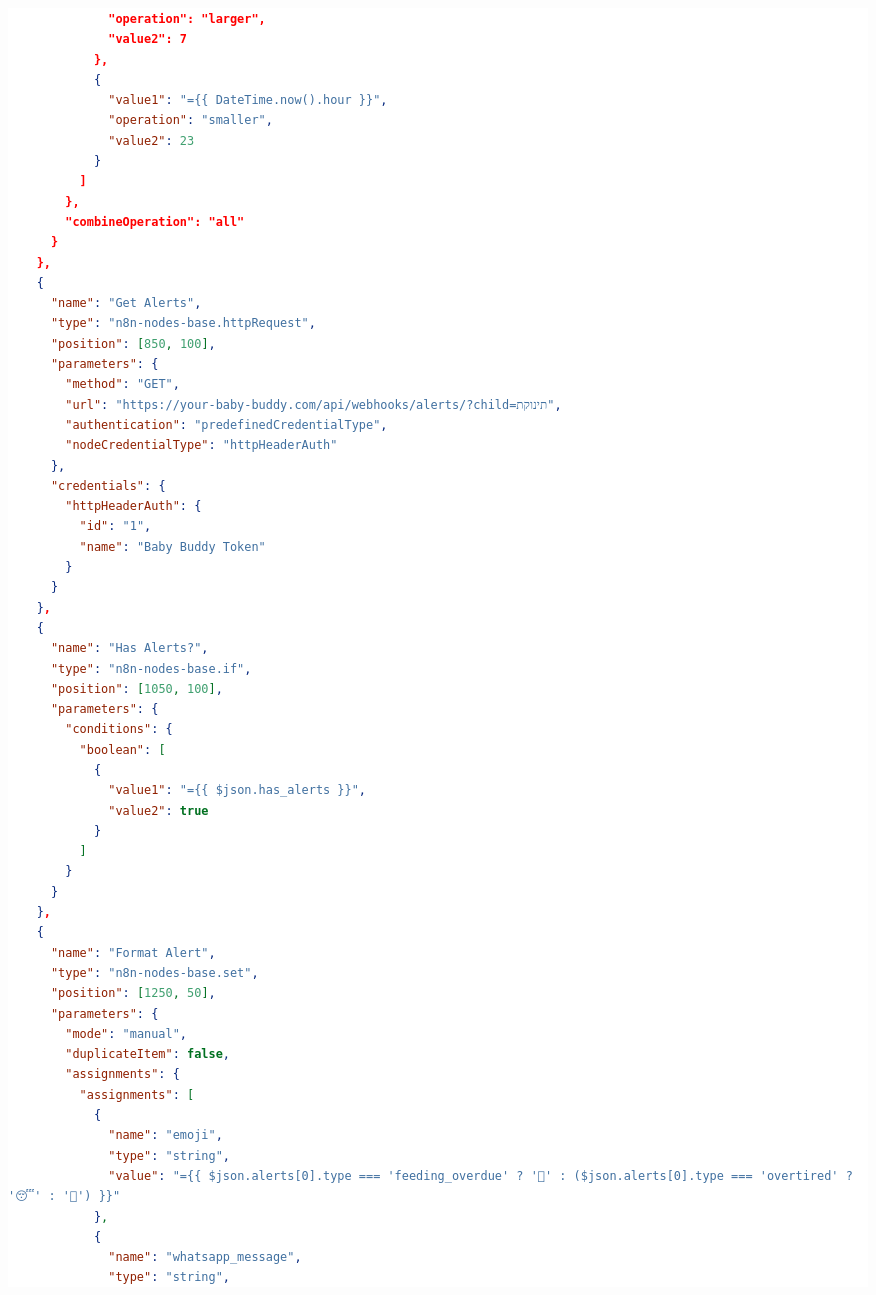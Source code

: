```json
              "operation": "larger",
              "value2": 7
            },
            {
              "value1": "={{ DateTime.now().hour }}",
              "operation": "smaller",
              "value2": 23
            }
          ]
        },
        "combineOperation": "all"
      }
    },
    {
      "name": "Get Alerts",
      "type": "n8n-nodes-base.httpRequest",
      "position": [850, 100],
      "parameters": {
        "method": "GET",
        "url": "https://your-baby-buddy.com/api/webhooks/alerts/?child=תינוקת",
        "authentication": "predefinedCredentialType",
        "nodeCredentialType": "httpHeaderAuth"
      },
      "credentials": {
        "httpHeaderAuth": {
          "id": "1",
          "name": "Baby Buddy Token"
        }
      }
    },
    {
      "name": "Has Alerts?",
      "type": "n8n-nodes-base.if",
      "position": [1050, 100],
      "parameters": {
        "conditions": {
          "boolean": [
            {
              "value1": "={{ $json.has_alerts }}",
              "value2": true
            }
          ]
        }
      }
    },
    {
      "name": "Format Alert",
      "type": "n8n-nodes-base.set",
      "position": [1250, 50],
      "parameters": {
        "mode": "manual",
        "duplicateItem": false,
        "assignments": {
          "assignments": [
            {
              "name": "emoji",
              "type": "string",
              "value": "={{ $json.alerts[0].type === 'feeding_overdue' ? '🍼' : ($json.alerts[0].type === 'overtired' ? '😴' : '🧷') }}"
            },
            {
              "name": "whatsapp_message",
              "type": "string",
```
